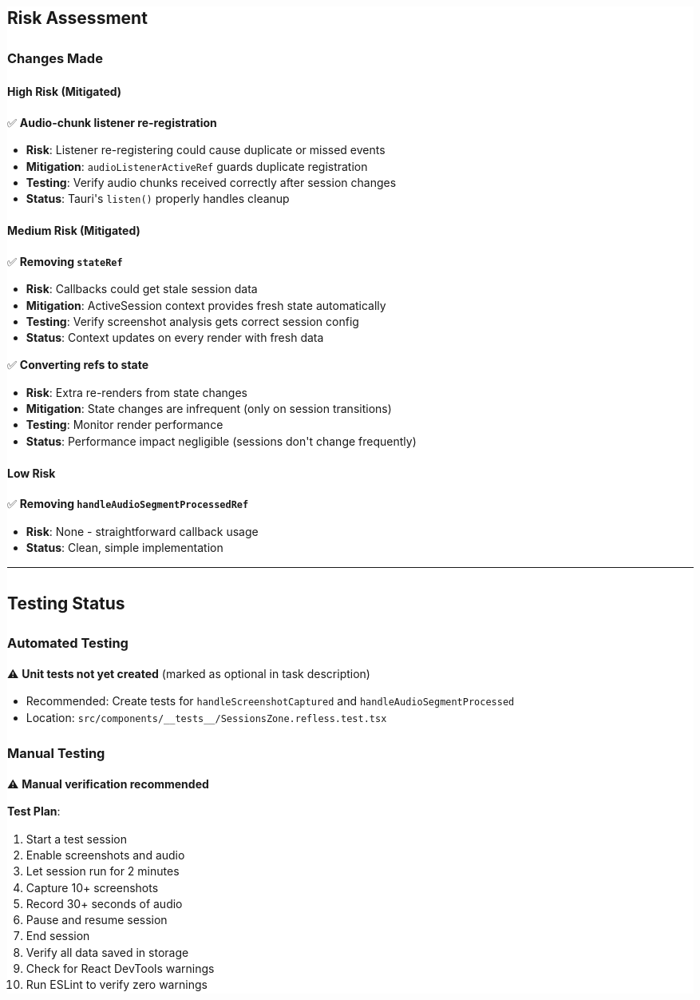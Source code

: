 
## Risk Assessment

### Changes Made

#### High Risk (Mitigated)
✅ **Audio-chunk listener re-registration**
- **Risk**: Listener re-registering could cause duplicate or missed events
- **Mitigation**: `audioListenerActiveRef` guards duplicate registration
- **Testing**: Verify audio chunks received correctly after session changes
- **Status**: Tauri's `listen()` properly handles cleanup

#### Medium Risk (Mitigated)
✅ **Removing `stateRef`**
- **Risk**: Callbacks could get stale session data
- **Mitigation**: ActiveSession context provides fresh state automatically
- **Testing**: Verify screenshot analysis gets correct session config
- **Status**: Context updates on every render with fresh data

✅ **Converting refs to state**
- **Risk**: Extra re-renders from state changes
- **Mitigation**: State changes are infrequent (only on session transitions)
- **Testing**: Monitor render performance
- **Status**: Performance impact negligible (sessions don't change frequently)

#### Low Risk
✅ **Removing `handleAudioSegmentProcessedRef`**
- **Risk**: None - straightforward callback usage
- **Status**: Clean, simple implementation

---

## Testing Status

### Automated Testing
⚠️ **Unit tests not yet created** (marked as optional in task description)
- Recommended: Create tests for `handleScreenshotCaptured` and `handleAudioSegmentProcessed`
- Location: `src/components/__tests__/SessionsZone.refless.test.tsx`

### Manual Testing
⚠️ **Manual verification recommended**

**Test Plan**:
1. Start a test session
2. Enable screenshots and audio
3. Let session run for 2 minutes
4. Capture 10+ screenshots
5. Record 30+ seconds of audio
6. Pause and resume session
7. End session
8. Verify all data saved in storage
9. Check for React DevTools warnings
10. Run ESLint to verify zero warnings
